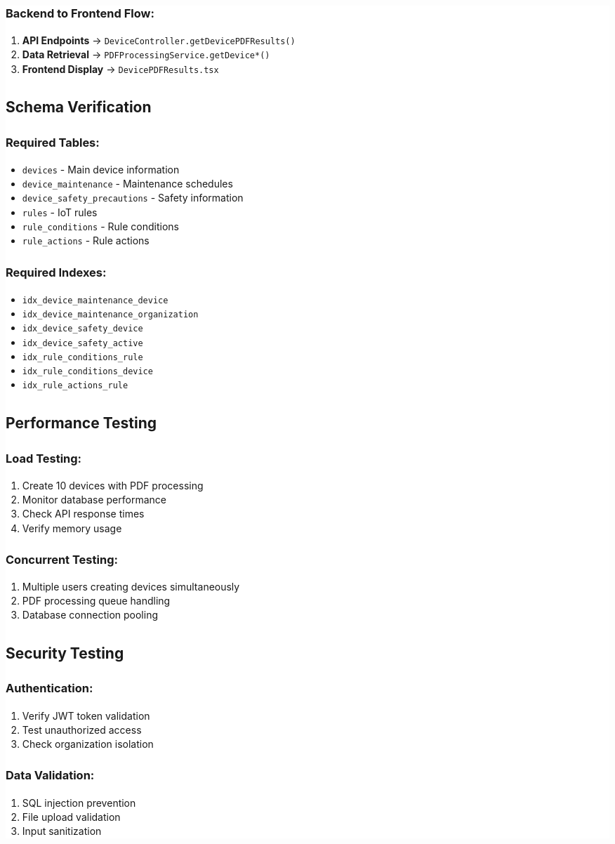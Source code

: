 ### Backend to Frontend Flow:
1. **API Endpoints** → `DeviceController.getDevicePDFResults()`
2. **Data Retrieval** → `PDFProcessingService.getDevice*()`
3. **Frontend Display** → `DevicePDFResults.tsx`

## Schema Verification

### Required Tables:
- `devices` - Main device information
- `device_maintenance` - Maintenance schedules
- `device_safety_precautions` - Safety information
- `rules` - IoT rules
- `rule_conditions` - Rule conditions
- `rule_actions` - Rule actions

### Required Indexes:
- `idx_device_maintenance_device`
- `idx_device_maintenance_organization`
- `idx_device_safety_device`
- `idx_device_safety_active`
- `idx_rule_conditions_rule`
- `idx_rule_conditions_device`
- `idx_rule_actions_rule`

## Performance Testing

### Load Testing:
1. Create 10 devices with PDF processing
2. Monitor database performance
3. Check API response times
4. Verify memory usage

### Concurrent Testing:
1. Multiple users creating devices simultaneously
2. PDF processing queue handling
3. Database connection pooling

## Security Testing

### Authentication:
1. Verify JWT token validation
2. Test unauthorized access
3. Check organization isolation

### Data Validation:
1. SQL injection prevention
2. File upload validation
3. Input sanitization
